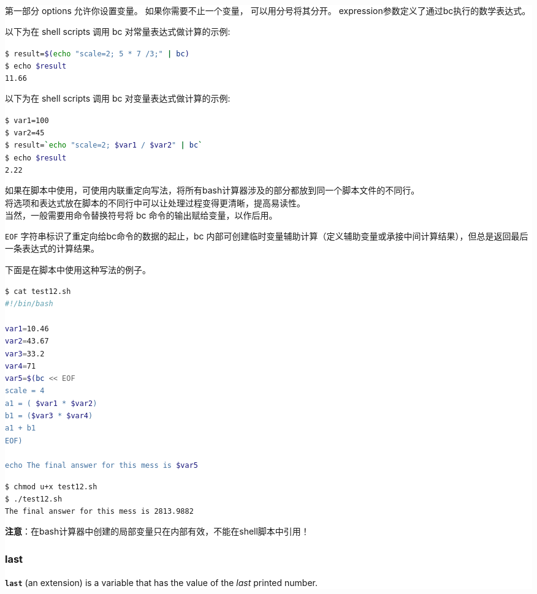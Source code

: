 第一部分 options 允许你设置变量。 如果你需要不止一个变量， 可以用分号将其分开。 expression参数定义了通过bc执行的数学表达式。

以下为在 shell scripts 调用 bc 对常量表达式做计算的示例:

```bash
$ result=$(echo "scale=2; 5 * 7 /3;" | bc)
$ echo $result
11.66
```

以下为在 shell scripts 调用 bc 对变量表达式做计算的示例:

```bash
$ var1=100
$ var2=45
$ result=`echo "scale=2; $var1 / $var2" | bc`
$ echo $result
2.22
```

如果在脚本中使用，可使用内联重定向写法，将所有bash计算器涉及的部分都放到同一个脚本文件的不同行。  
将选项和表达式放在脚本的不同行中可以让处理过程变得更清晰，提高易读性。  
当然，一般需要用命令替换符号将 bc 命令的输出赋给变量，以作后用。  

`EOF` 字符串标识了重定向给bc命令的数据的起止，bc 内部可创建临时变量辅助计算（定义辅助变量或承接中间计算结果），但总是返回最后一条表达式的计算结果。

下面是在脚本中使用这种写法的例子。

```bash
$ cat test12.sh
#!/bin/bash

var1=10.46
var2=43.67
var3=33.2
var4=71
var5=$(bc << EOF
scale = 4
a1 = ( $var1 * $var2)
b1 = ($var3 * $var4)
a1 + b1
EOF)

echo The final answer for this mess is $var5
```

```bash
$ chmod u+x test12.sh
$ ./test12.sh
The final answer for this mess is 2813.9882
```

**注意**：在bash计算器中创建的局部变量只在内部有效，不能在shell脚本中引用！

### last

**`last`**  (an  extension)  is a variable that has the value of the *last* printed number.
